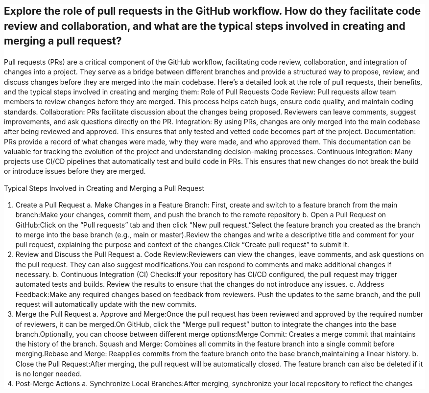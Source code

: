 
## Explore the role of pull requests in the GitHub workflow. How do they facilitate code review and collaboration, and what are the typical steps involved in creating and merging a pull request?

Pull requests (PRs) are a critical component of the GitHub workflow, facilitating code review, collaboration, and integration of changes into a project. They serve as a bridge between different branches and provide a structured way to propose, review, and discuss changes before they are merged into the main codebase. Here’s a detailed look at the role of pull requests, their benefits, and the typical steps involved in creating and merging them:
Role of Pull Requests
Code Review: Pull requests allow team members to review changes before they are merged. This process helps catch bugs, ensure code quality, and maintain coding standards.
Collaboration: PRs facilitate discussion about the changes being proposed. Reviewers can leave comments, suggest improvements, and ask questions directly on the PR.
Integration: By using PRs, changes are only merged into the main codebase after being reviewed and approved. This ensures that only tested and vetted code becomes part of the project.
Documentation: PRs provide a record of what changes were made, why they were made, and who approved them. This documentation can be valuable for tracking the evolution of the project and understanding decision-making processes.
Continuous Integration: Many projects use CI/CD pipelines that automatically test and build code in PRs. This ensures that new changes do not break the build or introduce issues before they are merged.

Typical Steps Involved in Creating and Merging a Pull Request
1. Create a Pull Request
a. Make Changes in a Feature Branch: First, create and switch to a feature branch from the main branch:Make your changes, commit them, and push the branch to the remote repository
b. Open a Pull Request on GitHub:Click on the “Pull requests” tab and then click “New pull request.”Select the feature branch you created as the branch to merge into the base branch (e.g., main or master).Review the changes and write a descriptive title and comment for your pull request, explaining the purpose and context of the changes.Click “Create pull request” to submit it.
2. Review and Discuss the Pull Request
a. Code Review:Reviewers can view the changes, leave comments, and ask questions on the pull request. They can also suggest modifications.You can respond to comments and make additional changes if necessary.
b. Continuous Integration (CI) Checks:If your repository has CI/CD configured, the pull request may trigger automated tests and builds. Review the results to ensure that the changes do not introduce any issues.
c. Address Feedback:Make any required changes based on feedback from reviewers. Push the updates to the same branch, and the pull request will automatically update with the new commits.
3. Merge the Pull Request
a. Approve and Merge:Once the pull request has been reviewed and approved by the required number of reviewers, it can be merged.On GitHub, click the “Merge pull request” button to integrate the changes into the base branch.Optionally, you can choose between different merge options:Merge Commit: Creates a merge commit that maintains the history of the branch.
Squash and Merge: Combines all commits in the feature branch into a single commit before merging.Rebase and Merge: Reapplies commits from the feature branch onto the base branch,maintaining a linear history.
b. Close the Pull Request:After merging, the pull request will be automatically closed. The feature branch can also be deleted if it is no longer needed.
4. Post-Merge Actions
a. Synchronize Local Branches:After merging, synchronize your local repository to reflect the changes
